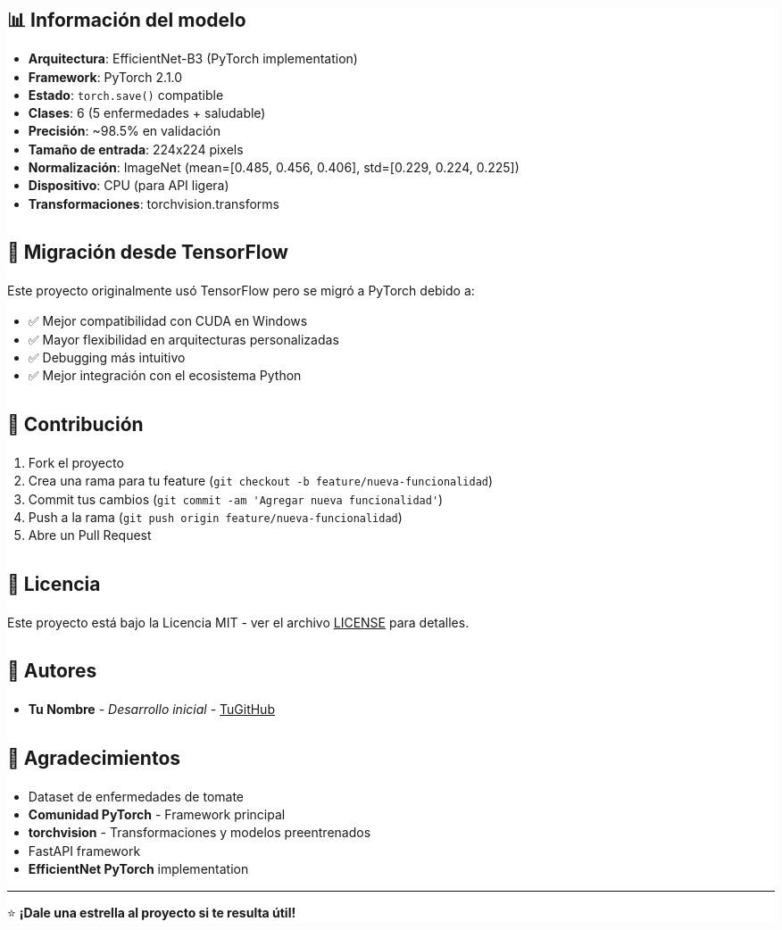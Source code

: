 ## 📊 Información del modelo

- **Arquitectura**: EfficientNet-B3 (PyTorch implementation)
- **Framework**: PyTorch 2.1.0
- **Estado**: `torch.save()` compatible
- **Clases**: 6 (5 enfermedades + saludable)
- **Precisión**: ~98.5% en validación
- **Tamaño de entrada**: 224x224 pixels
- **Normalización**: ImageNet (mean=[0.485, 0.456, 0.406], std=[0.229, 0.224, 0.225])
- **Dispositivo**: CPU (para API ligera)
- **Transformaciones**: torchvision.transforms

## 🔄 Migración desde TensorFlow

Este proyecto originalmente usó TensorFlow pero se migró a PyTorch debido a:
- ✅ Mejor compatibilidad con CUDA en Windows
- ✅ Mayor flexibilidad en arquitecturas personalizadas  
- ✅ Debugging más intuitivo
- ✅ Mejor integración con el ecosistema Python

## 🤝 Contribución

1. Fork el proyecto
2. Crea una rama para tu feature (`git checkout -b feature/nueva-funcionalidad`)
3. Commit tus cambios (`git commit -am 'Agregar nueva funcionalidad'`)
4. Push a la rama (`git push origin feature/nueva-funcionalidad`)
5. Abre un Pull Request

## 📝 Licencia

Este proyecto está bajo la Licencia MIT - ver el archivo [LICENSE](LICENSE) para detalles.

## 👥 Autores

- **Tu Nombre** - *Desarrollo inicial* - [TuGitHub](https://github.com/tuusuario)

## 🙏 Agradecimientos

- Dataset de enfermedades de tomate
- **Comunidad PyTorch** - Framework principal
- **torchvision** - Transformaciones y modelos preentrenados
- FastAPI framework
- **EfficientNet PyTorch** implementation

---

⭐ **¡Dale una estrella al proyecto si te resulta útil!**